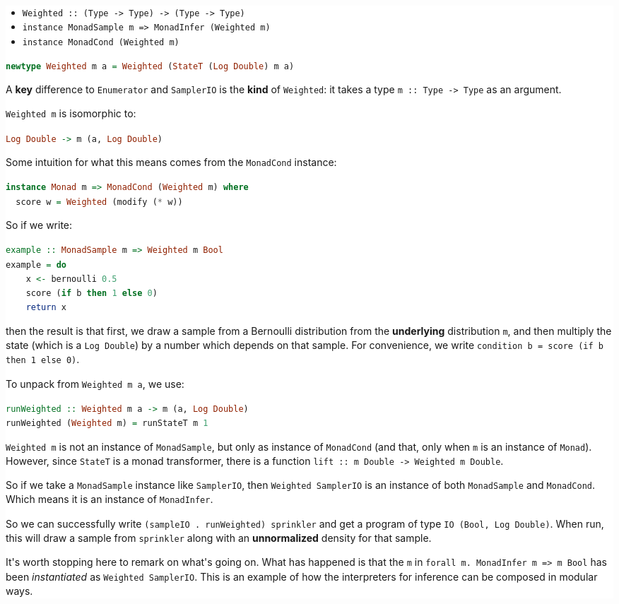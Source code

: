 - `Weighted :: (Type -> Type) -> (Type -> Type)`
-  `instance MonadSample m => MonadInfer (Weighted m)`
- `instance MonadCond (Weighted m)`

```haskell
newtype Weighted m a = Weighted (StateT (Log Double) m a)
```

A **key** difference to `Enumerator` and `SamplerIO` is the **kind** of `Weighted`: it takes a type `m :: Type -> Type` as an argument.




`Weighted m` is isomorphic to:

```haskell
Log Double -> m (a, Log Double)
```

Some intuition for what this means comes from the `MonadCond` instance:

```haskell
instance Monad m => MonadCond (Weighted m) where
  score w = Weighted (modify (* w))
```

So if we write:

```haskell
example :: MonadSample m => Weighted m Bool
example = do
    x <- bernoulli 0.5
    score (if b then 1 else 0)
    return x
```

then the result is that first, we draw a sample from a Bernoulli distribution from the **underlying** distribution `m`, and then multiply the state (which is a `Log Double`) by a number which depends on that sample. For convenience, we write `condition b = score (if b then 1 else 0)`. 

To unpack from `Weighted m a`, we use:

```haskell
runWeighted :: Weighted m a -> m (a, Log Double)
runWeighted (Weighted m) = runStateT m 1
```

`Weighted m` is not an instance of `MonadSample`, but only as instance of `MonadCond` (and that, only when `m` is an instance of `Monad`). However, since `StateT` is a monad transformer, there is a function `lift :: m Double -> Weighted m Double`.

So if we take a `MonadSample` instance like `SamplerIO`, then `Weighted SamplerIO` is an instance of both `MonadSample` and `MonadCond`. Which means it is an instance of `MonadInfer`. 

So we can successfully write `(sampleIO . runWeighted) sprinkler` and get a program of type `IO (Bool, Log Double)`. When run, this will draw a sample from `sprinkler` along with an **unnormalized** density for that sample.

It's worth stopping here to remark on what's going on. What has happened is that the `m` in `forall m. MonadInfer m => m Bool` has been *instantiated* as `Weighted SamplerIO`. This is an example of how the interpreters for inference can be composed in modular ways.
